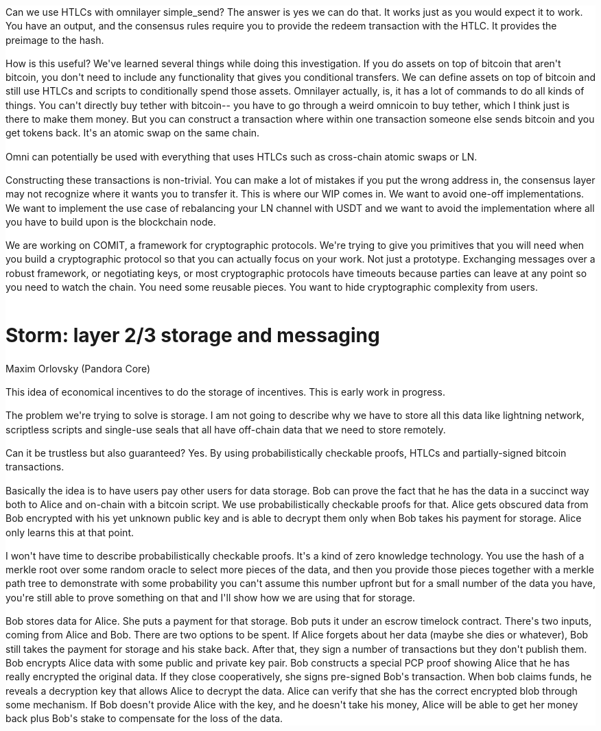 Can we use HTLCs with omnilayer simple_send? The answer is yes we can do that. It works just as you would expect it to work. You have an output, and the consensus rules require you to provide the redeem transaction with the HTLC. It provides the preimage to the hash.

How is this useful? We've learned several things while doing this investigation. If you do assets on top of bitcoin that aren't bitcoin, you don't need to include any functionality that gives you conditional transfers. We can define assets on top of bitcoin and still use HTLCs and scripts to conditionally spend those assets. Omnilayer actually, is, it has a lot of commands to do all kinds of things. You can't directly buy tether with bitcoin-- you have to go through a weird omnicoin to buy tether, which I think just is there to make them money. But you can construct a transaction where within one transaction someone else sends bitcoin and you get tokens back. It's an atomic swap on the same chain.

Omni can potentially be used with everything that uses HTLCs such as cross-chain atomic swaps or LN.

Constructing these transactions is non-trivial. You can make a lot of mistakes if you put the wrong address in, the consensus layer may not recognize where it wants you to transfer it. This is where our WIP comes in. We want to avoid one-off implementations. We want to implement the use case of rebalancing your LN channel with USDT and we want to avoid the implementation where all you have to build upon is the blockchain node.

We are working on COMIT, a framework for cryptographic protocols. We're trying to give you primitives that you will need when you build a cryptographic protocol so that you can actually focus on your work. Not just a prototype. Exchanging messages over a robust framework, or negotiating keys, or most cryptographic protocols have timeouts because parties can leave at any point so you need to watch the chain. You need some reusable pieces. You want to hide cryptographic complexity from users.

# Storm: layer 2/3 storage and messaging

Maxim Orlovsky (Pandora Core)

This idea of economical incentives to do the storage of incentives. This is early work in progress.

The problem we're trying to solve is storage. I am not going to describe why we have to store all this data like lightning network, scriptless scripts and single-use seals that all have off-chain data that we need to store remotely.

Can it be trustless but also guaranteed? Yes. By using probabilistically checkable proofs, HTLCs and partially-signed bitcoin transactions.

Basically the idea is to have users pay other users for data storage. Bob can prove the fact that he has the data in a succinct way both to Alice and on-chain with a bitcoin script. We use probabilistically checkable proofs for that. Alice gets obscured data from Bob encrypted with his yet unknown public key and is able to decrypt them only when Bob takes his payment for storage. Alice only learns this at that point.

I won't have time to describe probabilistically checkable proofs. It's a kind of zero knowledge technology. You use the hash of a merkle root over some random oracle to select more pieces of the data, and then you provide those pieces together with a merkle path tree to demonstrate with some probability you can't assume this number upfront but for a small number of the data you have, you're still able to prove something on that and I'll show how we are using that for storage.

Bob stores data for Alice. She puts a payment for that storage. Bob puts it under an escrow timelock contract. There's two inputs, coming from Alice and Bob. There are two options to be spent. If Alice forgets about her data (maybe she dies or whatever), Bob still takes the payment for storage and his stake back. After that, they sign a number of transactions but they don't publish them. Bob encrypts Alice data with some public and private key pair. Bob constructs a special PCP proof showing Alice that he has really encrypted the original data. If they close cooperatively, she signs pre-signed Bob's transaction. When bob claims funds, he reveals a decryption key that allows Alice to decrypt the data. Alice can verify that she has the correct encrypted blob through some mechanism. If Bob doesn't provide Alice with the key, and he doesn't take his money, Alice will be able to get her money back plus Bob's stake to compensate for the loss of the data.
